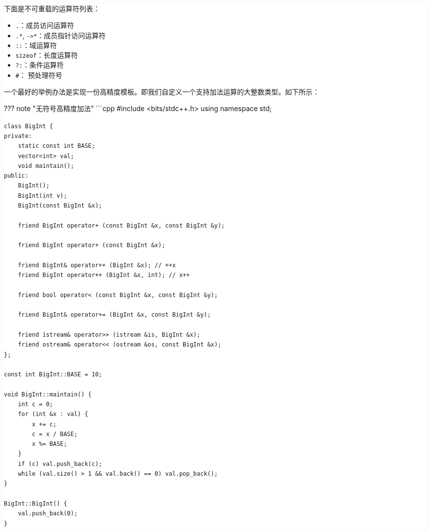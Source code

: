 下面是不可重载的运算符列表：

- `.`：成员访问运算符
- `.*`, `->*`：成员指针访问运算符
- `::`：域运算符
- `sizeof`：长度运算符
- `?:`：条件运算符
- `#`： 预处理符号

一个最好的举例办法是实现一份高精度模板。即我们自定义一个支持加法运算的大整数类型。如下所示：

??? note "无符号高精度加法"
    ```cpp
    #include <bits/stdc++.h>
    using namespace std;
    
    class BigInt {
    private:
        static const int BASE;
        vector<int> val;
        void maintain();
    public:
        BigInt();
        BigInt(int v);
        BigInt(const BigInt &x);
    
        friend BigInt operator+ (const BigInt &x, const BigInt &y);
        
        friend BigInt operator+ (const BigInt &x);
    
        friend BigInt& operator++ (BigInt &x); // ++x
        friend BigInt operator++ (BigInt &x, int); // x++
    
        friend bool operator< (const BigInt &x, const BigInt &y);
    
        friend BigInt& operator+= (BigInt &x, const BigInt &y);
    
        friend istream& operator>> (istream &is, BigInt &x);
        friend ostream& operator<< (ostream &os, const BigInt &x);
    };
    
    const int BigInt::BASE = 10;
    
    void BigInt::maintain() {
        int c = 0;
        for (int &x : val) {
            x += c;
            c = x / BASE;
            x %= BASE;
        }
        if (c) val.push_back(c);
        while (val.size() > 1 && val.back() == 0) val.pop_back();
    }
    
    BigInt::BigInt() {
        val.push_back(0);
    }
    